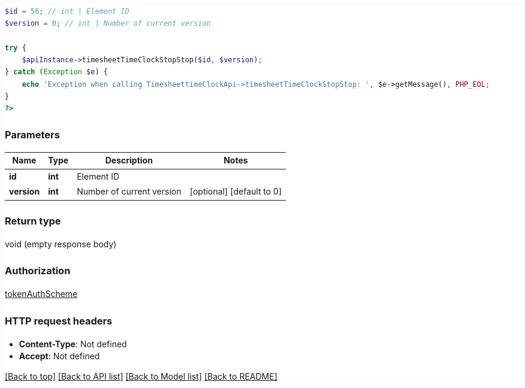 ```php
$id = 56; // int | Element ID
$version = 0; // int | Number of current version

try {
    $apiInstance->timesheetTimeClockStopStop($id, $version);
} catch (Exception $e) {
    echo 'Exception when calling TimesheettimeClockApi->timesheetTimeClockStopStop: ', $e->getMessage(), PHP_EOL;
}
?>
```

### Parameters

Name | Type | Description  | Notes
------------- | ------------- | ------------- | -------------
 **id** | **int**| Element ID |
 **version** | **int**| Number of current version | [optional] [default to 0]

### Return type

void (empty response body)

### Authorization

[tokenAuthScheme](../../README.md#tokenAuthScheme)

### HTTP request headers

 - **Content-Type**: Not defined
 - **Accept**: Not defined

[[Back to top]](#) [[Back to API list]](../../README.md#documentation-for-api-endpoints) [[Back to Model list]](../../README.md#documentation-for-models) [[Back to README]](../../README.md)

